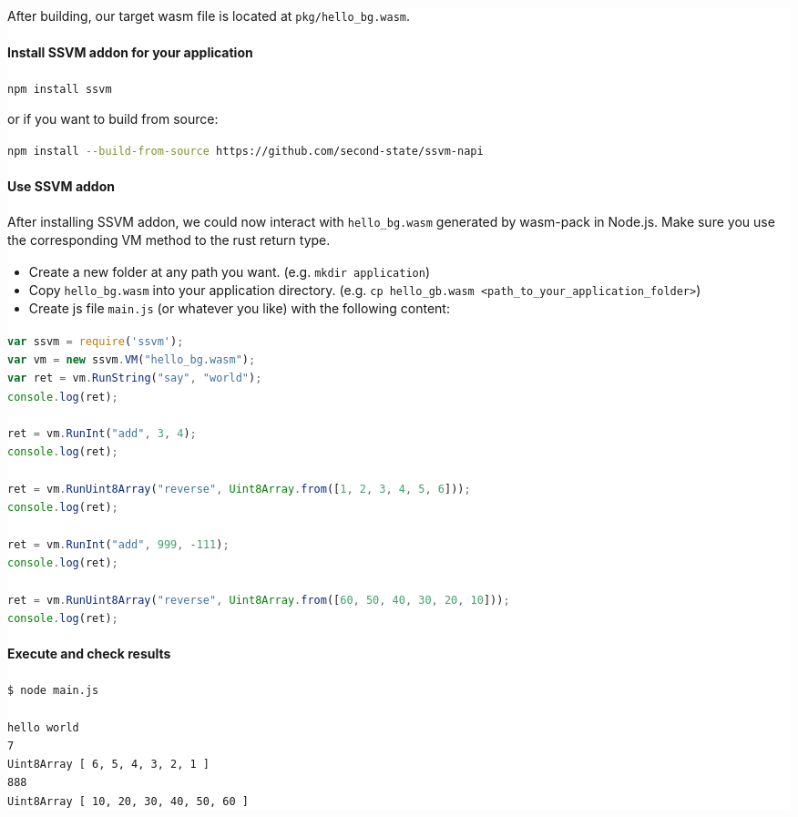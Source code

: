 After building, our target wasm file is located at `pkg/hello_bg.wasm`.

#### Install SSVM addon for your application

```bash
npm install ssvm
```

or if you want to build from source:

```bash
npm install --build-from-source https://github.com/second-state/ssvm-napi
```

#### Use SSVM addon

After installing SSVM addon, we could now interact with `hello_bg.wasm` generated by wasm-pack in Node.js.
Make sure you use the corresponding VM method to the rust return type.

- Create a new folder at any path you want. (e.g. `mkdir application`)
- Copy `hello_bg.wasm` into your application directory. (e.g. `cp hello_gb.wasm <path_to_your_application_folder>`)
- Create js file `main.js` (or whatever you like) with the following content:

```javascript
var ssvm = require('ssvm');
var vm = new ssvm.VM("hello_bg.wasm");
var ret = vm.RunString("say", "world");
console.log(ret);

ret = vm.RunInt("add", 3, 4);
console.log(ret);

ret = vm.RunUint8Array("reverse", Uint8Array.from([1, 2, 3, 4, 5, 6]));
console.log(ret);

ret = vm.RunInt("add", 999, -111);
console.log(ret);

ret = vm.RunUint8Array("reverse", Uint8Array.from([60, 50, 40, 30, 20, 10]));
console.log(ret);
```

#### Execute and check results

```bash
$ node main.js

hello world
7
Uint8Array [ 6, 5, 4, 3, 2, 1 ]
888
Uint8Array [ 10, 20, 30, 40, 50, 60 ]
```
